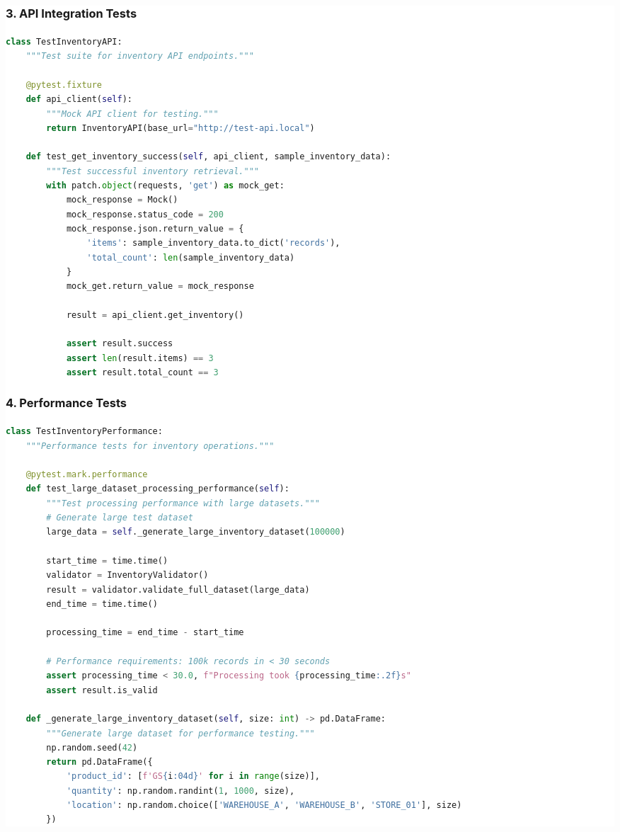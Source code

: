 ### 3. API Integration Tests
```python
class TestInventoryAPI:
    """Test suite for inventory API endpoints."""
    
    @pytest.fixture
    def api_client(self):
        """Mock API client for testing."""
        return InventoryAPI(base_url="http://test-api.local")
    
    def test_get_inventory_success(self, api_client, sample_inventory_data):
        """Test successful inventory retrieval."""
        with patch.object(requests, 'get') as mock_get:
            mock_response = Mock()
            mock_response.status_code = 200
            mock_response.json.return_value = {
                'items': sample_inventory_data.to_dict('records'),
                'total_count': len(sample_inventory_data)
            }
            mock_get.return_value = mock_response
            
            result = api_client.get_inventory()
            
            assert result.success
            assert len(result.items) == 3
            assert result.total_count == 3
```

### 4. Performance Tests
```python
class TestInventoryPerformance:
    """Performance tests for inventory operations."""
    
    @pytest.mark.performance
    def test_large_dataset_processing_performance(self):
        """Test processing performance with large datasets."""
        # Generate large test dataset
        large_data = self._generate_large_inventory_dataset(100000)
        
        start_time = time.time()
        validator = InventoryValidator()
        result = validator.validate_full_dataset(large_data)
        end_time = time.time()
        
        processing_time = end_time - start_time
        
        # Performance requirements: 100k records in < 30 seconds
        assert processing_time < 30.0, f"Processing took {processing_time:.2f}s"
        assert result.is_valid
        
    def _generate_large_inventory_dataset(self, size: int) -> pd.DataFrame:
        """Generate large dataset for performance testing."""
        np.random.seed(42)
        return pd.DataFrame({
            'product_id': [f'GS{i:04d}' for i in range(size)],
            'quantity': np.random.randint(1, 1000, size),
            'location': np.random.choice(['WAREHOUSE_A', 'WAREHOUSE_B', 'STORE_01'], size)
        })
```
